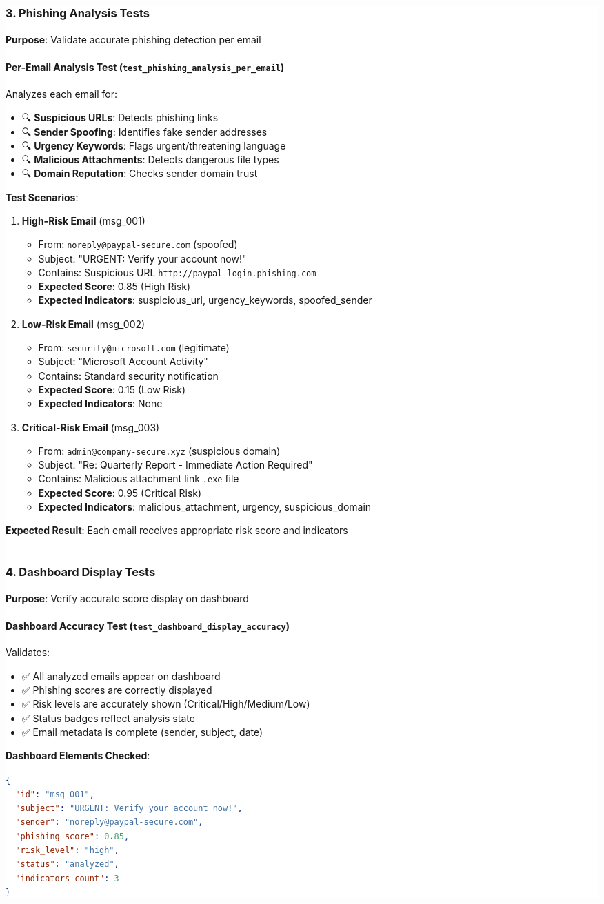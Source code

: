 
### 3. Phishing Analysis Tests
**Purpose**: Validate accurate phishing detection per email

#### Per-Email Analysis Test (`test_phishing_analysis_per_email`)
Analyzes each email for:
- 🔍 **Suspicious URLs**: Detects phishing links
- 🔍 **Sender Spoofing**: Identifies fake sender addresses
- 🔍 **Urgency Keywords**: Flags urgent/threatening language
- 🔍 **Malicious Attachments**: Detects dangerous file types
- 🔍 **Domain Reputation**: Checks sender domain trust

**Test Scenarios**:

1. **High-Risk Email** (msg_001)
   - From: `noreply@paypal-secure.com` (spoofed)
   - Subject: "URGENT: Verify your account now!"
   - Contains: Suspicious URL `http://paypal-login.phishing.com`
   - **Expected Score**: 0.85 (High Risk)
   - **Expected Indicators**: suspicious_url, urgency_keywords, spoofed_sender

2. **Low-Risk Email** (msg_002)
   - From: `security@microsoft.com` (legitimate)
   - Subject: "Microsoft Account Activity"
   - Contains: Standard security notification
   - **Expected Score**: 0.15 (Low Risk)
   - **Expected Indicators**: None

3. **Critical-Risk Email** (msg_003)
   - From: `admin@company-secure.xyz` (suspicious domain)
   - Subject: "Re: Quarterly Report - Immediate Action Required"
   - Contains: Malicious attachment link `.exe` file
   - **Expected Score**: 0.95 (Critical Risk)
   - **Expected Indicators**: malicious_attachment, urgency, suspicious_domain

**Expected Result**: Each email receives appropriate risk score and indicators

---

### 4. Dashboard Display Tests
**Purpose**: Verify accurate score display on dashboard

#### Dashboard Accuracy Test (`test_dashboard_display_accuracy`)
Validates:
- ✅ All analyzed emails appear on dashboard
- ✅ Phishing scores are correctly displayed
- ✅ Risk levels are accurately shown (Critical/High/Medium/Low)
- ✅ Status badges reflect analysis state
- ✅ Email metadata is complete (sender, subject, date)

**Dashboard Elements Checked**:
```json
{
  "id": "msg_001",
  "subject": "URGENT: Verify your account now!",
  "sender": "noreply@paypal-secure.com",
  "phishing_score": 0.85,
  "risk_level": "high",
  "status": "analyzed",
  "indicators_count": 3
}
```
